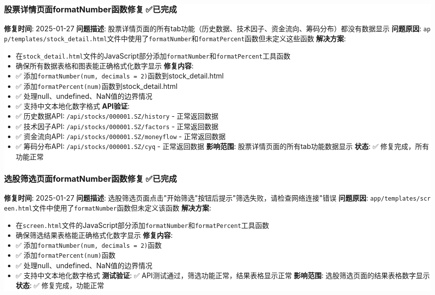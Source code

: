 ### 股票详情页面formatNumber函数修复 ✅已完成
**修复时间**: 2025-01-27
**问题描述**: 股票详情页面的所有tab功能（历史数据、技术因子、资金流向、筹码分布）都没有数据显示
**问题原因**: `app/templates/stock_detail.html`文件中使用了`formatNumber`和`formatPercent`函数但未定义这些函数
**解决方案**: 
- 在`stock_detail.html`文件的JavaScript部分添加`formatNumber`和`formatPercent`工具函数
- 确保所有数据表格和图表能正确格式化数字显示
**修复内容**:
- ✅ 添加`formatNumber(num, decimals = 2)`函数到stock_detail.html
- ✅ 添加`formatPercent(num)`函数到stock_detail.html
- ✅ 处理null、undefined、NaN值的边界情况
- ✅ 支持中文本地化数字格式
**API验证**: 
- ✅ 历史数据API: `/api/stocks/000001.SZ/history` - 正常返回数据
- ✅ 技术因子API: `/api/stocks/000001.SZ/factors` - 正常返回数据  
- ✅ 资金流向API: `/api/stocks/000001.SZ/moneyflow` - 正常返回数据
- ✅ 筹码分布API: `/api/stocks/000001.SZ/cyq` - 正常返回数据
**影响范围**: 股票详情页面的所有tab功能数据显示
**状态**: ✅ 修复完成，所有功能正常

### 选股筛选页面formatNumber函数修复 ✅已完成
**修复时间**: 2025-01-27
**问题描述**: 选股筛选页面点击"开始筛选"按钮后提示"筛选失败，请检查网络连接"错误
**问题原因**: `app/templates/screen.html`文件中使用了`formatNumber`函数但未定义该函数
**解决方案**: 
- 在`screen.html`文件的JavaScript部分添加`formatNumber`和`formatPercent`工具函数
- 确保筛选结果表格能正确格式化数字显示
**修复内容**:
- ✅ 添加`formatNumber(num, decimals = 2)`函数
- ✅ 添加`formatPercent(num)`函数  
- ✅ 处理null、undefined、NaN值的边界情况
- ✅ 支持中文本地化数字格式
**测试验证**: ✅ API测试通过，筛选功能正常，结果表格显示正常
**影响范围**: 选股筛选页面的结果表格数字显示
**状态**: ✅ 修复完成，功能正常